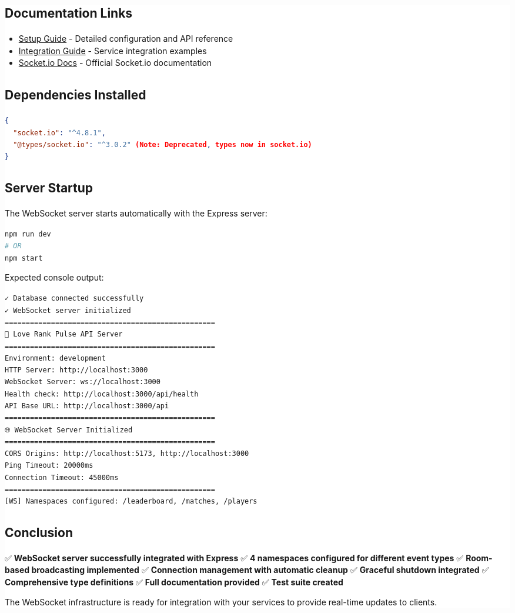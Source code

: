 ## Documentation Links

- [Setup Guide](./WEBSOCKET_SETUP.md) - Detailed configuration and API reference
- [Integration Guide](./WEBSOCKET_INTEGRATION_GUIDE.md) - Service integration examples
- [Socket.io Docs](https://socket.io/docs/v4/) - Official Socket.io documentation

## Dependencies Installed

```json
{
  "socket.io": "^4.8.1",
  "@types/socket.io": "^3.0.2" (Note: Deprecated, types now in socket.io)
}
```

## Server Startup

The WebSocket server starts automatically with the Express server:

```bash
npm run dev
# OR
npm start
```

Expected console output:
```
✓ Database connected successfully
✓ WebSocket server initialized
==================================================
🚀 Love Rank Pulse API Server
==================================================
Environment: development
HTTP Server: http://localhost:3000
WebSocket Server: ws://localhost:3000
Health check: http://localhost:3000/api/health
API Base URL: http://localhost:3000/api
==================================================
🌐 WebSocket Server Initialized
==================================================
CORS Origins: http://localhost:5173, http://localhost:3000
Ping Timeout: 20000ms
Connection Timeout: 45000ms
==================================================
[WS] Namespaces configured: /leaderboard, /matches, /players
```

## Conclusion

✅ **WebSocket server successfully integrated with Express**
✅ **4 namespaces configured for different event types**
✅ **Room-based broadcasting implemented**
✅ **Connection management with automatic cleanup**
✅ **Graceful shutdown integrated**
✅ **Comprehensive type definitions**
✅ **Full documentation provided**
✅ **Test suite created**

The WebSocket infrastructure is ready for integration with your services to provide real-time updates to clients.
